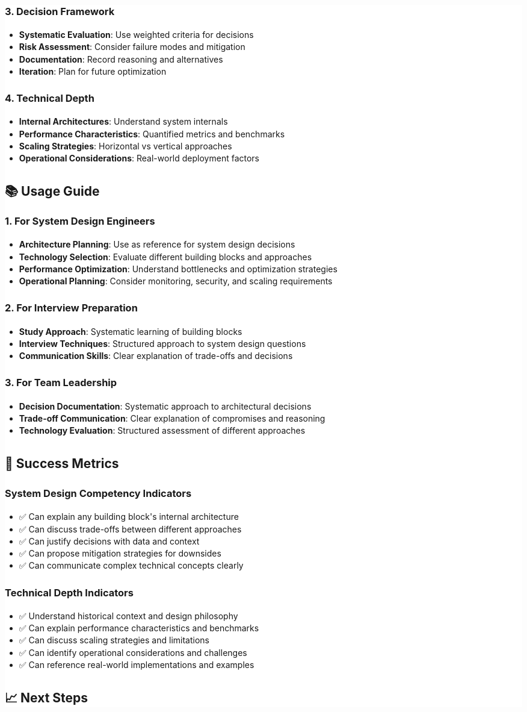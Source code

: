 ### **3. Decision Framework**
- **Systematic Evaluation**: Use weighted criteria for decisions
- **Risk Assessment**: Consider failure modes and mitigation
- **Documentation**: Record reasoning and alternatives
- **Iteration**: Plan for future optimization

### **4. Technical Depth**
- **Internal Architectures**: Understand system internals
- **Performance Characteristics**: Quantified metrics and benchmarks
- **Scaling Strategies**: Horizontal vs vertical approaches
- **Operational Considerations**: Real-world deployment factors

## 📚 **Usage Guide**

### **1. For System Design Engineers**
- **Architecture Planning**: Use as reference for system design decisions
- **Technology Selection**: Evaluate different building blocks and approaches
- **Performance Optimization**: Understand bottlenecks and optimization strategies
- **Operational Planning**: Consider monitoring, security, and scaling requirements

### **2. For Interview Preparation**
- **Study Approach**: Systematic learning of building blocks
- **Interview Techniques**: Structured approach to system design questions
- **Communication Skills**: Clear explanation of trade-offs and decisions

### **3. For Team Leadership**
- **Decision Documentation**: Systematic approach to architectural decisions
- **Trade-off Communication**: Clear explanation of compromises and reasoning
- **Technology Evaluation**: Structured assessment of different approaches

## 🎯 **Success Metrics**

### **System Design Competency Indicators**
- ✅ Can explain any building block's internal architecture
- ✅ Can discuss trade-offs between different approaches
- ✅ Can justify decisions with data and context
- ✅ Can propose mitigation strategies for downsides
- ✅ Can communicate complex technical concepts clearly

### **Technical Depth Indicators**
- ✅ Understand historical context and design philosophy
- ✅ Can explain performance characteristics and benchmarks
- ✅ Can discuss scaling strategies and limitations
- ✅ Can identify operational considerations and challenges
- ✅ Can reference real-world implementations and examples

## 📈 **Next Steps**
